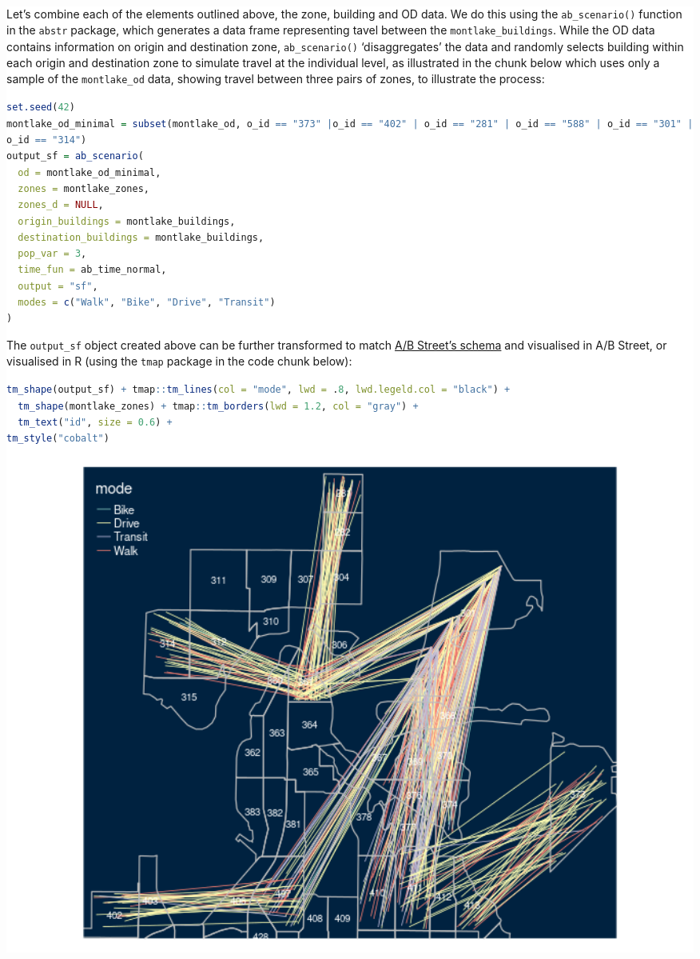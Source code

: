 Let’s combine each of the elements outlined above, the zone, building
and OD data. We do this using the `ab_scenario()` function in the
`abstr` package, which generates a data frame representing tavel between
the `montlake_buildings`. While the OD data contains information on
origin and destination zone, `ab_scenario()` ‘disaggregates’ the data
and randomly selects building within each origin and destination zone to
simulate travel at the individual level, as illustrated in the chunk
below which uses only a sample of the `montlake_od` data, showing travel
between three pairs of zones, to illustrate the process:

``` r
set.seed(42)
montlake_od_minimal = subset(montlake_od, o_id == "373" |o_id == "402" | o_id == "281" | o_id == "588" | o_id == "301" | o_id == "314")
output_sf = ab_scenario(
  od = montlake_od_minimal,
  zones = montlake_zones,
  zones_d = NULL,
  origin_buildings = montlake_buildings,
  destination_buildings = montlake_buildings,
  pop_var = 3,
  time_fun = ab_time_normal,
  output = "sf",
  modes = c("Walk", "Bike", "Drive", "Transit")
)
```

The `output_sf` object created above can be further transformed to match
[A/B Street’s
schema](https://a-b-street.github.io/docs/tech/dev/formats/scenarios.html)
and visualised in A/B Street, or visualised in R (using the `tmap`
package in the code chunk below):

``` r
tm_shape(output_sf) + tmap::tm_lines(col = "mode", lwd = .8, lwd.legeld.col = "black") +
  tm_shape(montlake_zones) + tmap::tm_borders(lwd = 1.2, col = "gray") +
  tm_text("id", size = 0.6) +
tm_style("cobalt")
```

<img src="man/figures/README-outputplot-1.png" width="100%" />
